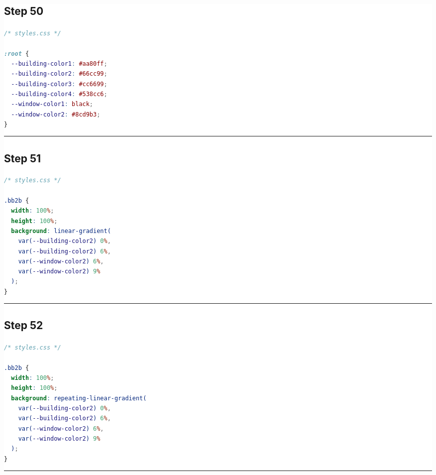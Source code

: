
## Step 50

```css
/* styles.css */

:root {
  --building-color1: #aa80ff;
  --building-color2: #66cc99;
  --building-color3: #cc6699;
  --building-color4: #538cc6;
  --window-color1: black;
  --window-color2: #8cd9b3;
}
```

---

## Step 51

```css
/* styles.css */

.bb2b {
  width: 100%;
  height: 100%;
  background: linear-gradient(
    var(--building-color2) 0%,
    var(--building-color2) 6%,
    var(--window-color2) 6%,
    var(--window-color2) 9%
  );
}
```

---

## Step 52

```css
/* styles.css */

.bb2b {
  width: 100%;
  height: 100%;
  background: repeating-linear-gradient(
    var(--building-color2) 0%,
    var(--building-color2) 6%,
    var(--window-color2) 6%,
    var(--window-color2) 9%
  );
}
```

---